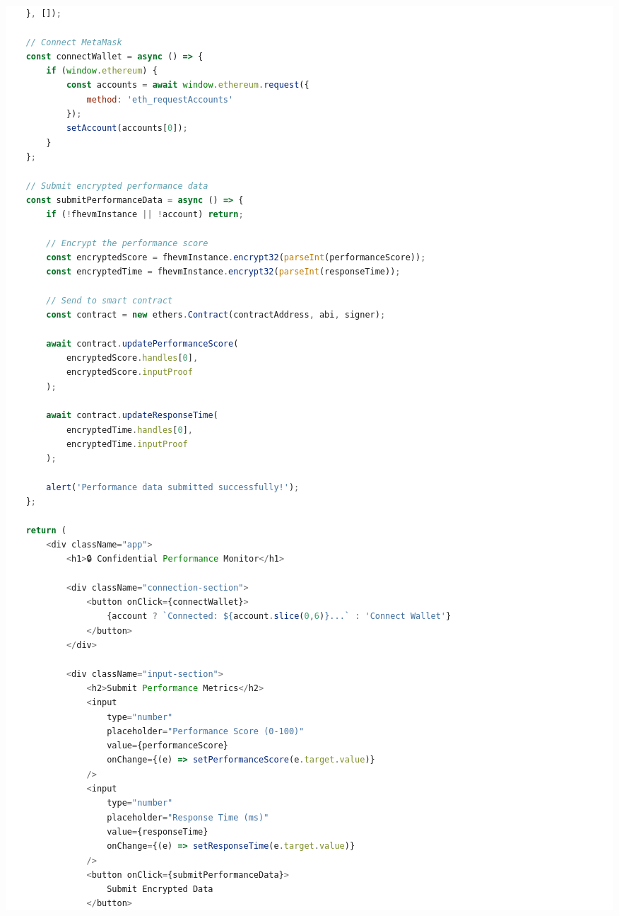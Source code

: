 ```javascript
    }, []);

    // Connect MetaMask
    const connectWallet = async () => {
        if (window.ethereum) {
            const accounts = await window.ethereum.request({
                method: 'eth_requestAccounts'
            });
            setAccount(accounts[0]);
        }
    };

    // Submit encrypted performance data
    const submitPerformanceData = async () => {
        if (!fhevmInstance || !account) return;

        // Encrypt the performance score
        const encryptedScore = fhevmInstance.encrypt32(parseInt(performanceScore));
        const encryptedTime = fhevmInstance.encrypt32(parseInt(responseTime));

        // Send to smart contract
        const contract = new ethers.Contract(contractAddress, abi, signer);

        await contract.updatePerformanceScore(
            encryptedScore.handles[0],
            encryptedScore.inputProof
        );

        await contract.updateResponseTime(
            encryptedTime.handles[0],
            encryptedTime.inputProof
        );

        alert('Performance data submitted successfully!');
    };

    return (
        <div className="app">
            <h1>🔒 Confidential Performance Monitor</h1>

            <div className="connection-section">
                <button onClick={connectWallet}>
                    {account ? `Connected: ${account.slice(0,6)}...` : 'Connect Wallet'}
                </button>
            </div>

            <div className="input-section">
                <h2>Submit Performance Metrics</h2>
                <input
                    type="number"
                    placeholder="Performance Score (0-100)"
                    value={performanceScore}
                    onChange={(e) => setPerformanceScore(e.target.value)}
                />
                <input
                    type="number"
                    placeholder="Response Time (ms)"
                    value={responseTime}
                    onChange={(e) => setResponseTime(e.target.value)}
                />
                <button onClick={submitPerformanceData}>
                    Submit Encrypted Data
                </button>
```